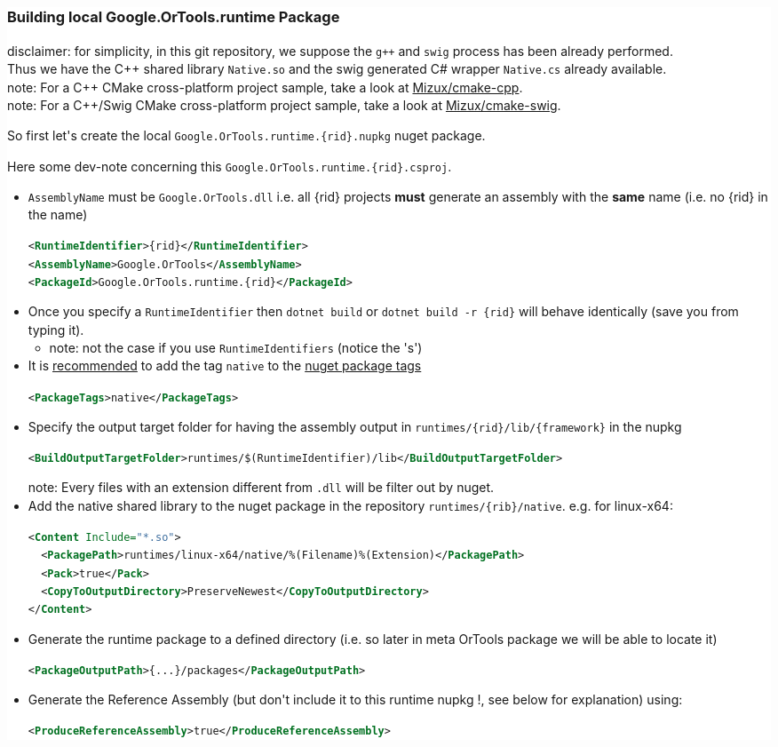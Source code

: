 ### Building local Google.OrTools.runtime Package
disclaimer: for simplicity, in this git repository, we suppose the `g++` and `swig` process has been already performed.  
Thus we have the C++ shared library `Native.so` and the swig generated C# wrapper `Native.cs` already available.  
note: For a C++ CMake cross-platform project sample, take a look at [Mizux/cmake-cpp](https://github.com/Mizux/cmake-cpp).   
note: For a C++/Swig CMake cross-platform project sample, take a look at [Mizux/cmake-swig](https://github.com/Mizux/cmake-swig).

So first let's create the local `Google.OrTools.runtime.{rid}.nupkg` nuget package.

Here some dev-note concerning this `Google.OrTools.runtime.{rid}.csproj`.
* `AssemblyName` must be `Google.OrTools.dll` i.e. all {rid} projects **must** generate an assembly with the **same** name (i.e. no {rid} in the name)
  ```xml
  <RuntimeIdentifier>{rid}</RuntimeIdentifier>
  <AssemblyName>Google.OrTools</AssemblyName>
  <PackageId>Google.OrTools.runtime.{rid}</PackageId>
  ```
* Once you specify a `RuntimeIdentifier` then `dotnet build` or `dotnet build -r {rid}`
will behave identically (save you from typing it).
  - note: not the case if you use `RuntimeIdentifiers` (notice the 's')
* It is [recommended](https://docs.microsoft.com/en-us/nuget/create-packages/native-packages)
to add the tag `native` to the
[nuget package tags](https://docs.microsoft.com/en-us/dotnet/core/tools/csproj#packagetags)
  ```xml
  <PackageTags>native</PackageTags>
  ```
* Specify the output target folder for having the assembly output in `runtimes/{rid}/lib/{framework}` in the nupkg
  ```xml
  <BuildOutputTargetFolder>runtimes/$(RuntimeIdentifier)/lib</BuildOutputTargetFolder>
  ```
  note: Every files with an extension different from `.dll` will be filter out by nuget.
* Add the native shared library to the nuget package in the repository `runtimes/{rib}/native`. e.g. for linux-x64:
  ```xml
  <Content Include="*.so">
    <PackagePath>runtimes/linux-x64/native/%(Filename)%(Extension)</PackagePath>
    <Pack>true</Pack>
    <CopyToOutputDirectory>PreserveNewest</CopyToOutputDirectory>
  </Content>
  ```
* Generate the runtime package to a defined directory (i.e. so later in meta OrTools package we will be able to locate it)
  ```xml
  <PackageOutputPath>{...}/packages</PackageOutputPath>
  ```
* Generate the Reference Assembly (but don't include it to this runtime nupkg !, see below for explanation) using:
  ```xml
  <ProduceReferenceAssembly>true</ProduceReferenceAssembly>
  ```
